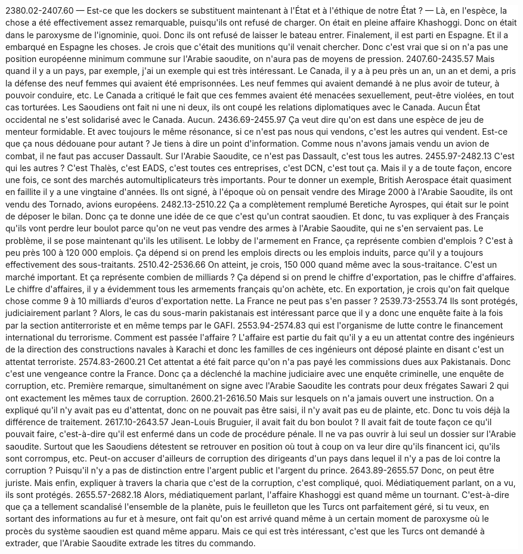 2380.02-2407.60   — Est-ce que les dockers se substituent maintenant à l'État et à l'éthique de notre État ? — Là, en l'espèce, la chose a été effectivement assez remarquable, puisqu'ils ont refusé de charger. On était en pleine affaire Khashoggi. Donc on était dans le paroxysme de l'ignominie, quoi. Donc ils ont refusé de laisser le bateau entrer. Finalement, il est parti en Espagne. Et il a embarqué en Espagne les choses. Je crois que c'était des munitions qu'il venait chercher. Donc c'est vrai que si on n'a pas une position européenne minimum commune sur l'Arabie saoudite, on n'aura pas de moyens de pression.
2407.60-2435.57   Mais quand il y a un pays, par exemple, j'ai un exemple qui est très intéressant. Le Canada, il y a à peu près un an, un an et demi, a pris la défense des neuf femmes qui avaient été emprisonnées. Les neuf femmes qui avaient demandé à ne plus avoir de tuteur, à pouvoir conduire, etc. Le Canada a critiqué le fait que ces femmes avaient été menacées sexuellement, peut-être violées, en tout cas torturées. Les Saoudiens ont fait ni une ni deux, ils ont coupé les relations diplomatiques avec le Canada. Aucun État occidental ne s'est solidarisé avec le Canada. Aucun.
2436.69-2455.97   Ça veut dire qu'on est dans une espèce de jeu de menteur formidable. Et avec toujours le même résonance, si ce n'est pas nous qui vendons, c'est les autres qui vendent. Est-ce que ça nous dédouane pour autant ? Je tiens à dire un point d'information. Comme nous n'avons jamais vendu un avion de combat, il ne faut pas accuser Dassault. Sur l'Arabie Saoudite, ce n'est pas Dassault, c'est tous les autres.
2455.97-2482.13   C'est qui les autres ? C'est Thalès, c'est EADS, c'est toutes ces entreprises, c'est DCN, c'est tout ça. Mais il y a de toute façon, encore une fois, ce sont des marchés automultiplicateurs très importants. Pour te donner un exemple, British Aerospace était quasiment en faillite il y a une vingtaine d'années. Ils ont signé, à l'époque où on pensait vendre des Mirage 2000 à l'Arabie Saoudite, ils ont vendu des Tornado, avions européens.
2482.13-2510.22   Ça a complètement remplumé Beretiche Ayrospes, qui était sur le point de déposer le bilan. Donc ça te donne une idée de ce que c'est qu'un contrat saoudien. Et donc, tu vas expliquer à des Français qu'ils vont perdre leur boulot parce qu'on ne veut pas vendre des armes à l'Arabie Saoudite, qui ne s'en servaient pas. Le problème, il se pose maintenant qu'ils les utilisent. Le lobby de l'armement en France, ça représente combien d'emplois ? C'est à peu près 100 à 120 000 emplois. Ça dépend si on prend les emplois directs ou les emplois induits, parce qu'il y a toujours effectivement des sous-traitants.
2510.42-2536.66   On atteint, je crois, 150 000 quand même avec la sous-traitance. C'est un marché important. Et ça représente combien de milliards ? Ça dépend si on prend le chiffre d'exportation, pas le chiffre d'affaires. Le chiffre d'affaires, il y a évidemment tous les armements français qu'on achète, etc. En exportation, je crois qu'on fait quelque chose comme 9 à 10 milliards d'euros d'exportation nette. La France ne peut pas s'en passer ?
2539.73-2553.74   Ils sont protégés, judiciairement parlant ? Alors, le cas du sous-marin pakistanais est intéressant parce que il y a donc une enquête faite à la fois par la section antiterroriste et en même temps par le GAFI.
2553.94-2574.83   qui est l'organisme de lutte contre le financement international du terrorisme. Comment est passée l'affaire ? L'affaire est partie du fait qu'il y a eu un attentat contre des ingénieurs de la direction des constructions navales à Karachi et donc les familles de ces ingénieurs ont déposé plainte en disant c'est un attentat terroriste.
2574.83-2600.21   Cet attentat a été fait parce qu'on n'a pas payé les commissions dues aux Pakistanais. Donc c'est une vengeance contre la France. Donc ça a déclenché la machine judiciaire avec une enquête criminelle, une enquête de corruption, etc. Première remarque, simultanément on signe avec l'Arabie Saoudite les contrats pour deux frégates Sawari 2 qui ont exactement les mêmes taux de corruption.
2600.21-2616.50   Mais sur lesquels on n'a jamais ouvert une instruction. On a expliqué qu'il n'y avait pas eu d'attentat, donc on ne pouvait pas être saisi, il n'y avait pas eu de plainte, etc. Donc tu vois déjà la différence de traitement.
2617.10-2643.57   Jean-Louis Bruguier, il avait fait du bon boulot ? Il avait fait de toute façon ce qu'il pouvait faire, c'est-à-dire qu'il est enfermé dans un code de procédure pénale. Il ne va pas ouvrir à lui seul un dossier sur l'Arabie saoudite. Surtout que les Saoudiens détestent se retrouver en position où tout à coup on va leur dire qu'ils financent ici, qu'ils sont corrompus, etc. Peut-on accuser d'ailleurs de corruption des dirigeants d'un pays dans lequel il n'y a pas de loi contre la corruption ? Puisqu'il n'y a pas de distinction entre l'argent public et l'argent du prince.
2643.89-2655.57   Donc, on peut être juriste. Mais enfin, expliquer à travers la charia que c'est de la corruption, c'est compliqué, quoi. Médiatiquement parlant, on a vu, ils sont protégés.
2655.57-2682.18   Alors, médiatiquement parlant, l'affaire Khashoggi est quand même un tournant. C'est-à-dire que ça a tellement scandalisé l'ensemble de la planète, puis le feuilleton que les Turcs ont parfaitement géré, si tu veux, en sortant des informations au fur et à mesure, ont fait qu'on est arrivé quand même à un certain moment de paroxysme où le procès du système saoudien est quand même apparu. Mais ce qui est très intéressant, c'est que les Turcs ont demandé à extrader, que l'Arabie Saoudite extrade les titres du commando.